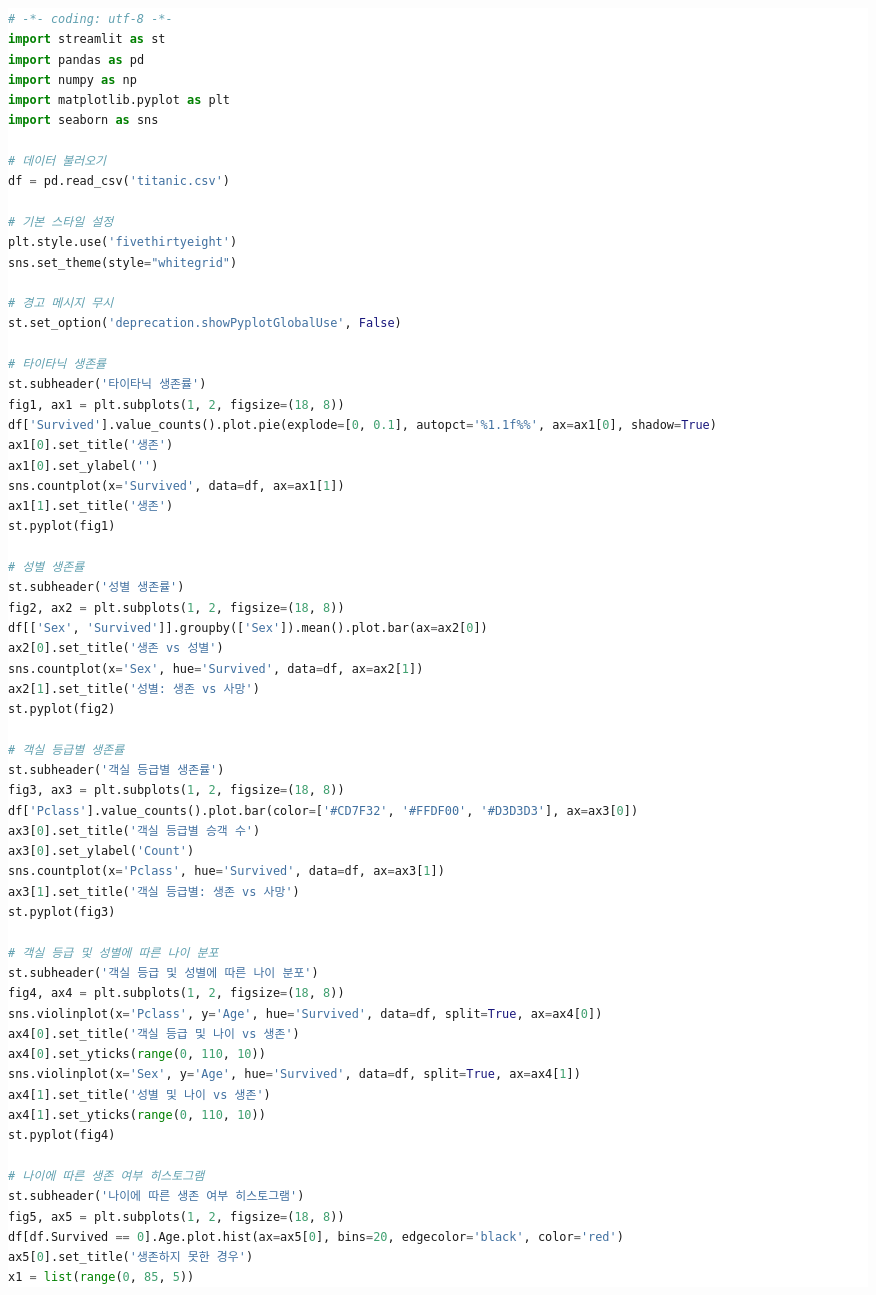 ```python
# -*- coding: utf-8 -*-
import streamlit as st
import pandas as pd
import numpy as np
import matplotlib.pyplot as plt
import seaborn as sns

# 데이터 불러오기
df = pd.read_csv('titanic.csv')

# 기본 스타일 설정
plt.style.use('fivethirtyeight')
sns.set_theme(style="whitegrid")

# 경고 메시지 무시
st.set_option('deprecation.showPyplotGlobalUse', False)

# 타이타닉 생존률
st.subheader('타이타닉 생존률')
fig1, ax1 = plt.subplots(1, 2, figsize=(18, 8))
df['Survived'].value_counts().plot.pie(explode=[0, 0.1], autopct='%1.1f%%', ax=ax1[0], shadow=True)
ax1[0].set_title('생존')
ax1[0].set_ylabel('')
sns.countplot(x='Survived', data=df, ax=ax1[1])
ax1[1].set_title('생존')
st.pyplot(fig1)

# 성별 생존률
st.subheader('성별 생존률')
fig2, ax2 = plt.subplots(1, 2, figsize=(18, 8))
df[['Sex', 'Survived']].groupby(['Sex']).mean().plot.bar(ax=ax2[0])
ax2[0].set_title('생존 vs 성별')
sns.countplot(x='Sex', hue='Survived', data=df, ax=ax2[1])
ax2[1].set_title('성별: 생존 vs 사망')
st.pyplot(fig2)

# 객실 등급별 생존률
st.subheader('객실 등급별 생존률')
fig3, ax3 = plt.subplots(1, 2, figsize=(18, 8))
df['Pclass'].value_counts().plot.bar(color=['#CD7F32', '#FFDF00', '#D3D3D3'], ax=ax3[0])
ax3[0].set_title('객실 등급별 승객 수')
ax3[0].set_ylabel('Count')
sns.countplot(x='Pclass', hue='Survived', data=df, ax=ax3[1])
ax3[1].set_title('객실 등급별: 생존 vs 사망')
st.pyplot(fig3)

# 객실 등급 및 성별에 따른 나이 분포
st.subheader('객실 등급 및 성별에 따른 나이 분포')
fig4, ax4 = plt.subplots(1, 2, figsize=(18, 8))
sns.violinplot(x='Pclass', y='Age', hue='Survived', data=df, split=True, ax=ax4[0])
ax4[0].set_title('객실 등급 및 나이 vs 생존')
ax4[0].set_yticks(range(0, 110, 10))
sns.violinplot(x='Sex', y='Age', hue='Survived', data=df, split=True, ax=ax4[1])
ax4[1].set_title('성별 및 나이 vs 생존')
ax4[1].set_yticks(range(0, 110, 10))
st.pyplot(fig4)

# 나이에 따른 생존 여부 히스토그램
st.subheader('나이에 따른 생존 여부 히스토그램')
fig5, ax5 = plt.subplots(1, 2, figsize=(18, 8))
df[df.Survived == 0].Age.plot.hist(ax=ax5[0], bins=20, edgecolor='black', color='red')
ax5[0].set_title('생존하지 못한 경우')
x1 = list(range(0, 85, 5))
```